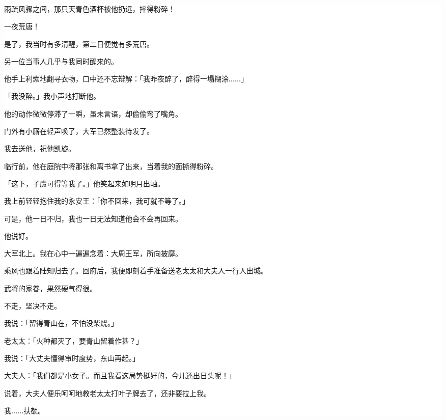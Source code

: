 
雨疏风骤之间，那只天青色酒杯被他扔远，摔得粉碎！


一夜荒唐！


是了，我当时有多清醒，第二日便觉有多荒唐。


另一位当事人几乎与我同时醒来的。


他手上利索地翻寻衣物，口中还不忘辩解：「我昨夜醉了，醉得一塌糊涂……」


「我没醉。」我小声地打断他。


他的动作微微停滞了一瞬，虽未言语，却偷偷弯了嘴角。


门外有小厮在轻声唤了，大军已然整装待发了。


我去送他，祝他凯旋。


临行前，他在庭院中将那张和离书拿了出来，当着我的面撕得粉碎。


「这下，子虞可得等我了。」他笑起来如明月出岫。


我上前轻轻抱住我的永安王：「你不回来，我可就不等了。」


可是，他一日不归，我也一日无法知道他会不会再回来。


他说好。


大军北上。我在心中一遍遍念着：大周王军，所向披靡。


乘风也跟着陆知归去了。回府后，我便即刻着手准备送老太太和大夫人一行人出城。


武将的家眷，果然硬气得很。


不走，坚决不走。


我说：「留得青山在，不怕没柴烧。」


老太太：「火种都灭了，要青山留着作甚？」


我说：「大丈夫懂得审时度势，东山再起。」


大夫人：「我们都是小女子。而且我看这局势挺好的，今儿还出日头呢！」


说着，大夫人便乐呵呵地教老太太打叶子牌去了，还非要拉上我。


我……扶额。

